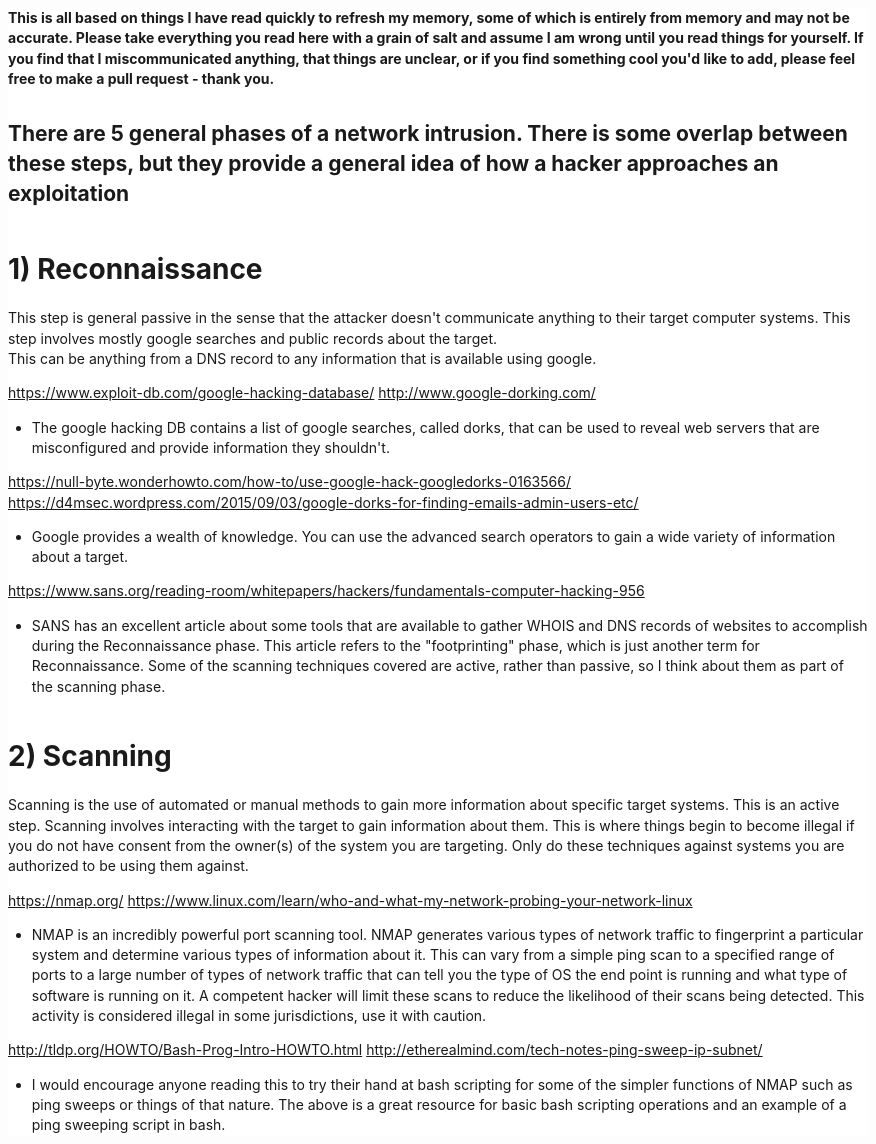 **This is all based on things I have read quickly to refresh my memory, some of which is entirely from memory and may not be accurate.  Please take everything you read here with a grain of salt and assume I am wrong until you read things for yourself.  If you find that I miscommunicated anything, that things are unclear, or if you find something cool you'd like to add, please feel free to make a pull request - thank you.**


## There are 5 general phases of a network intrusion.  There is some overlap between these steps, but they provide a general idea of how a hacker approaches an exploitation

# 1) Reconnaissance
This step is general passive in the sense that the attacker doesn't communicate anything to their target computer systems.  This step involves mostly google searches and public records about the target.  
This can be anything from a DNS record to any information that is available using google.  

https://www.exploit-db.com/google-hacking-database/
http://www.google-dorking.com/
- The google hacking DB contains a list of google searches, called dorks, that can be used to reveal web servers that are misconfigured and provide information they shouldn't.

https://null-byte.wonderhowto.com/how-to/use-google-hack-googledorks-0163566/
https://d4msec.wordpress.com/2015/09/03/google-dorks-for-finding-emails-admin-users-etc/
- Google provides a wealth of knowledge.  You can use the advanced search operators to gain a wide variety of information about a target.  

https://www.sans.org/reading-room/whitepapers/hackers/fundamentals-computer-hacking-956
- SANS has an excellent article about some tools that are available to gather WHOIS and DNS records of websites to accomplish during the Reconnaissance phase.  This article refers to the "footprinting" phase, which is just another term for Reconnaissance.  Some of the scanning techniques covered are active, rather than passive, so I think about them as part of the scanning phase.


# 2) Scanning
Scanning is the use of automated or manual methods to gain more information about specific target systems.  This is an active step.  Scanning involves interacting with the target to gain information about them.  This is where things begin to become illegal if you do not have consent from the owner(s) of the system you are targeting.  Only do these techniques against systems you are authorized to be using them against.

https://nmap.org/
https://www.linux.com/learn/who-and-what-my-network-probing-your-network-linux
- NMAP is an incredibly powerful port scanning tool.  NMAP generates various types of network traffic to fingerprint a particular system and determine various types of information about it.  This can vary from a simple ping scan to a specified range of ports to a large number of types of network traffic that can tell you the type of OS the end point is running and what type of software is running on it.  A competent hacker will limit these scans to reduce the likelihood of their scans being detected. This activity is considered illegal in some jurisdictions, use it with caution.

http://tldp.org/HOWTO/Bash-Prog-Intro-HOWTO.html
http://etherealmind.com/tech-notes-ping-sweep-ip-subnet/
- I would encourage anyone reading this to try their hand at bash scripting for some of the simpler functions of NMAP such as ping sweeps or things of that nature.  The above is a great resource for basic bash scripting operations and an example of a ping sweeping script in bash.
